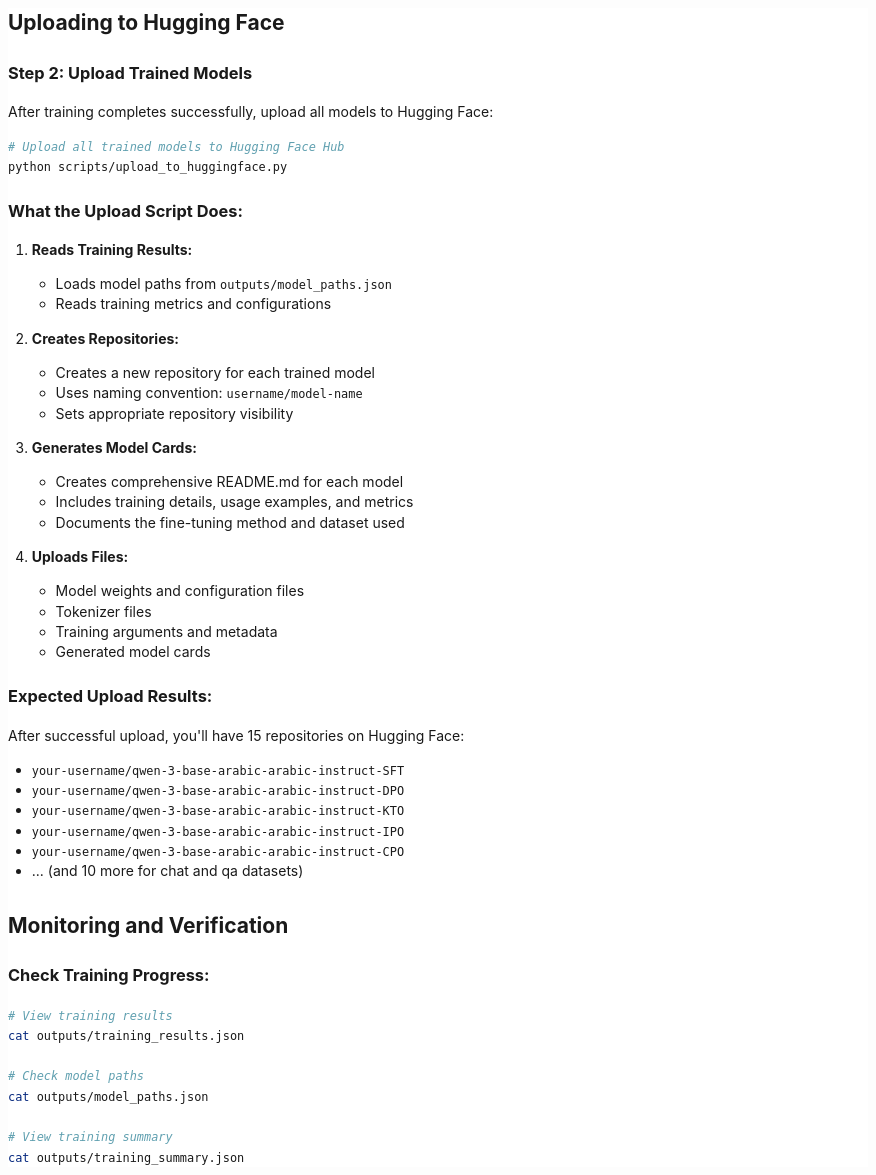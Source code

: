 ## Uploading to Hugging Face

### Step 2: Upload Trained Models

After training completes successfully, upload all models to Hugging Face:

```bash
# Upload all trained models to Hugging Face Hub
python scripts/upload_to_huggingface.py
```

### What the Upload Script Does:

1. **Reads Training Results:**
   - Loads model paths from `outputs/model_paths.json`
   - Reads training metrics and configurations

2. **Creates Repositories:**
   - Creates a new repository for each trained model
   - Uses naming convention: `username/model-name`
   - Sets appropriate repository visibility

3. **Generates Model Cards:**
   - Creates comprehensive README.md for each model
   - Includes training details, usage examples, and metrics
   - Documents the fine-tuning method and dataset used

4. **Uploads Files:**
   - Model weights and configuration files
   - Tokenizer files
   - Training arguments and metadata
   - Generated model cards

### Expected Upload Results:

After successful upload, you'll have 15 repositories on Hugging Face:

- `your-username/qwen-3-base-arabic-arabic-instruct-SFT`
- `your-username/qwen-3-base-arabic-arabic-instruct-DPO`
- `your-username/qwen-3-base-arabic-arabic-instruct-KTO`
- `your-username/qwen-3-base-arabic-arabic-instruct-IPO`
- `your-username/qwen-3-base-arabic-arabic-instruct-CPO`
- ... (and 10 more for chat and qa datasets)

## Monitoring and Verification

### Check Training Progress:

```bash
# View training results
cat outputs/training_results.json

# Check model paths
cat outputs/model_paths.json

# View training summary
cat outputs/training_summary.json
```
